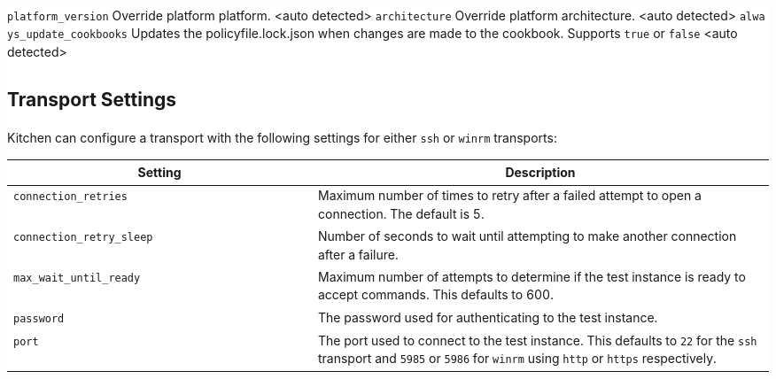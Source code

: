 <td></td>
</tr>
<tr class="even">
<td><code>platform_version</code></td>
<td>Override platform platform.</td>
<td>&lt;auto detected&gt;</td>
<td></td>
</tr>
<tr class="odd">
<td><code>architecture</code></td>
<td>Override platform architecture.</td>
<td>&lt;auto detected&gt;</td>
<td></td>
</tr>
<tr class="even">
<td><code>always_update_cookbooks</code></td>
<td>Updates the policyfile.lock.json when changes are made to the cookbook. Supports <code>true</code> or <code>false</code> </td>
<td>&lt;auto detected&gt;</td>
<td></td>
</tr>
</tbody>
</table>

## Transport Settings

Kitchen can configure a transport with the following settings for either
`ssh` or `winrm` transports:

<table>
<colgroup>
<col style="width: 40%" />
<col style="width: 60%" />
</colgroup>
<thead>
<tr class="header">
<th>Setting</th>
<th>Description</th>
</tr>
</thead>
<tbody>
<tr class="odd">
<td><code>connection_retries</code></td>
<td>Maximum number of times to retry after a failed attempt to open a connection. The default is 5.</td>
</tr>
<tr class="even">
<td><code>connection_retry_sleep</code></td>
<td>Number of seconds to wait until attempting to make another connection after a failure.</td>
</tr>
<tr class="odd">
<td><code>max_wait_until_ready</code></td>
<td>Maximum number of attempts to determine if the test instance is ready to accept commands. This defaults to 600.</td>
</tr>
<tr class="even">
<td><code>password</code></td>
<td>The password used for authenticating to the test instance.</td>
</tr>
<tr class="odd">
<td><code>port</code></td>
<td>The port used to connect to the test instance. This defaults to <code>22</code> for the <code>ssh</code> transport and <code>5985</code> or <code>5986</code> for <code>winrm</code> using <code>http</code> or <code>https</code> respectively.</td>